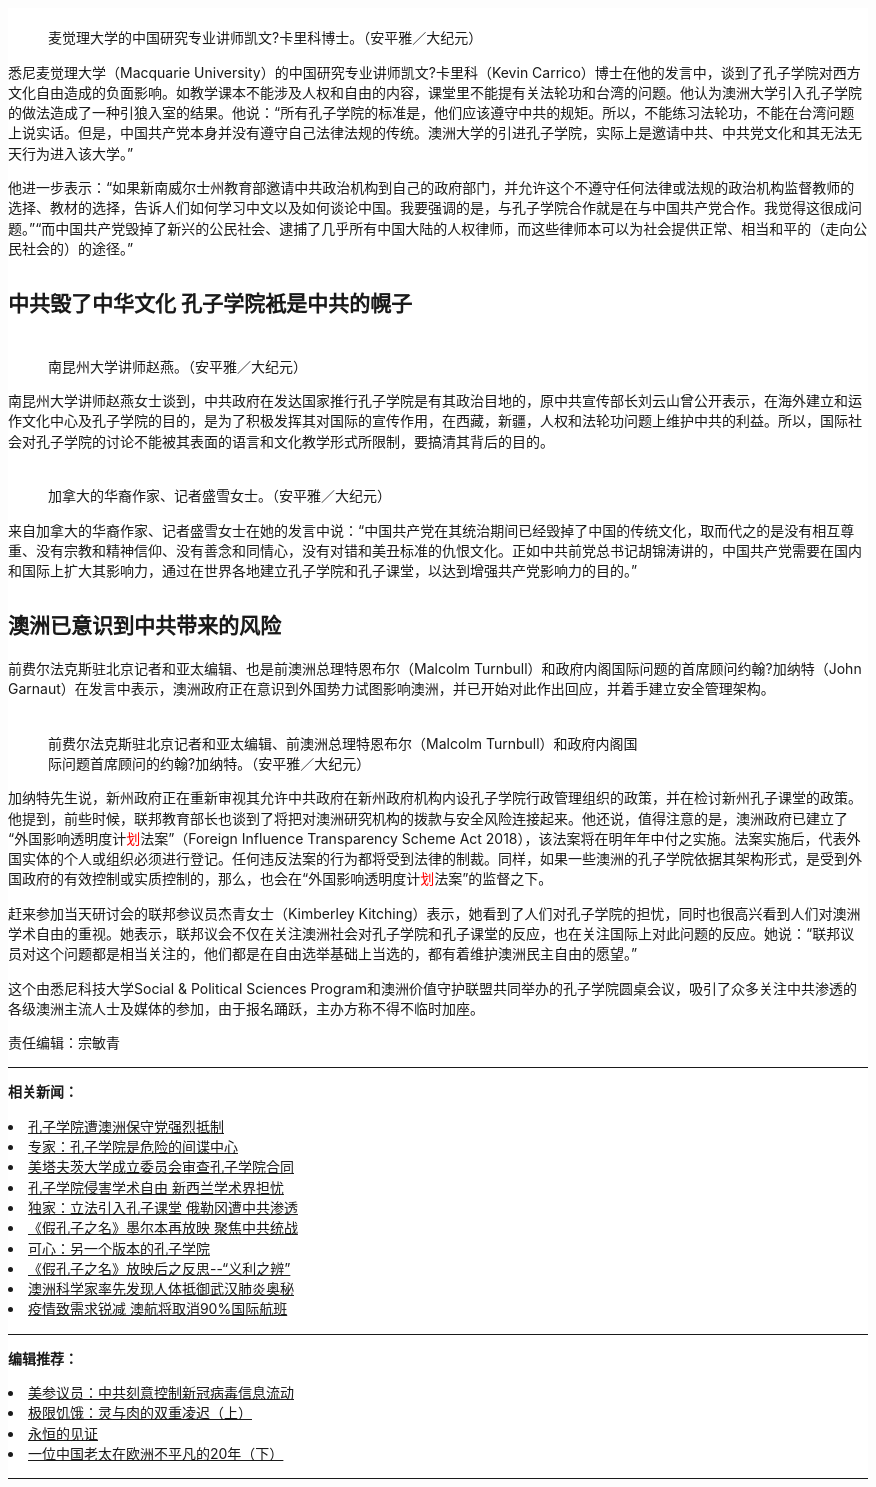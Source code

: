 <figure id="attachment_10860345" style="width: 600px" class="wp-caption aligncenter"><ahref="https://i.epochtimes.com/assets/uploads/2018/11/e2adc4860acf113a84505d150ac21b55.jpg"><img class="wp-image-10860345 size-large" src="https://i.epochtimes.com/assets/uploads/2018/11/e2adc4860acf113a84505d150ac21b55-600x405.jpg" alt="" width="600" b="405" /></a><figcaption class="wp-caption-text">麦觉理大学的中国研究专业讲师凯文?卡里科博士。（安平雅／大纪元）</figcaption></figure>
<p>悉尼麦觉理大学（Macquarie University）的中国研究专业讲师凯文?卡里科（Kevin Carrico）博士在他的发言中，谈到了孔子学院对西方文化自由造成的负面影响。如教学课本不能涉及人权和自由的内容，课堂里不能提有关法轮功和台湾的问题。他认为澳洲大学引入孔子学院的做法造成了一种引狼入室的结果。他说：“所有孔子学院的标准是，他们应该遵守中共的规矩。所以，不能练习法轮功，不能在台湾问题上说实话。但是，中国共产党本身并没有遵守自己法律法规的传统。澳洲大学的引进孔子学院，实际上是邀请中共、中共党文化和其无法无天行为进入该大学。”</p>
<p>他进一步表示：“如果新南威尔士州教育部邀请中共政治机构到自己的政府部门，并允许这个不遵守任何法律或法规的政治机构监督教师的选择、教材的选择，告诉人们如何学习中文以及如何谈论中国。我要强调的是，与孔子学院合作就是在与中国共产党合作。我觉得这很成问题。”“而中国共产党毁掉了新兴的公民社会、逮捕了几乎所有中国大陆的人权律师，而这些律师本可以为社会提供正常、相当和平的（走向公民社会的）的途径。”</p>
<h2>中共毁了中华文化 孔子学院衹是中共的幌子</h2>
<figure id="attachment_10860348" style="width: 600px" class="wp-caption aligncenter"><ahref="https://i.epochtimes.com/assets/uploads/2018/11/666d5237992781e5337cc917f6ff6e73.jpg"><img class="wp-image-10860348 size-large" src="https://i.epochtimes.com/assets/uploads/2018/11/666d5237992781e5337cc917f6ff6e73-600x400.jpg" alt="" width="600" b="400" /></a><figcaption class="wp-caption-text">南昆州大学讲师赵燕。（安平雅／大纪元）</figcaption></figure>
<p>南昆州大学讲师赵燕女士谈到，中共政府在发达国家推行孔子学院是有其政治目地的，原中共宣传部长刘云山曾公开表示，在海外建立和运作文化中心及孔子学院的目的，是为了积极发挥其对国际的宣传作用，在西藏，新疆，人权和法轮功问题上维护中共的利益。所以，国际社会对孔子学院的讨论不能被其表面的语言和文化教学形式所限制，要搞清其背后的目的。</p>
<figure id="attachment_10860350" style="width: 600px" class="wp-caption aligncenter"><ahref="https://i.epochtimes.com/assets/uploads/2018/11/d8e6c643ce760035e36e4034a5e88ecb.jpg"><img class="wp-image-10860350 size-large" src="https://i.epochtimes.com/assets/uploads/2018/11/d8e6c643ce760035e36e4034a5e88ecb-600x400.jpg" alt="" width="600" b="400" /></a><figcaption class="wp-caption-text">加拿大的华裔作家、记者盛雪女士。（安平雅／大纪元）</figcaption></figure>
<p>来自加拿大的华裔作家、记者盛雪女士在她的发言中说：“中国共产党在其统治期间已经毁掉了中国的传统文化，取而代之的是没有相互尊重、没有宗教和精神信仰、没有善念和同情心，没有对错和美丑标准的仇恨文化。正如中共前党总书记胡锦涛讲的，中国共产党需要在国内和国际上扩大其影响力，通过在世界各地建立孔子学院和孔子课堂，以达到增强共产党影响力的目的。”</p>
<h2>澳洲已意识到中共带来的风险</h2>
<p>前费尔法克斯驻北京记者和亚太编辑、也是前澳洲总理特恩布尔（Malcolm Turnbull）和政府内阁国际问题的首席顾问约翰?加纳特（John Garnaut）在发言中表示，澳洲政府正在意识到外国势力试图影响澳洲，并已开始对此作出回应，并着手建立安全管理架构。</p>
<figure id="attachment_10860354" style="width: 600px" class="wp-caption aligncenter"><ahref="https://i.epochtimes.com/assets/uploads/2018/11/5152edbf7e9ad88ae6be94d81c0f4fba.jpg"><img class="wp-image-10860354 size-large" src="https://i.epochtimes.com/assets/uploads/2018/11/5152edbf7e9ad88ae6be94d81c0f4fba-600x400.jpg" alt="" width="600" b="400" /></a><figcaption class="wp-caption-text">前费尔法克斯驻北京记者和亚太编辑、前澳洲总理特恩布尔（Malcolm Turnbull）和政府内阁国际问题首席顾问的约翰?加纳特。（安平雅／大纪元）</figcaption></figure>
<p>加纳特先生说，新州政府正在重新审视其允许中共政府在新州政府机构内设孔子学院行政管理组织的政策，并在检讨新州孔子课堂的政策。他提到，前些时候，联邦教育部长也谈到了将把对澳洲研究机构的拨款与安全风险连接起来。他还说，值得注意的是，澳洲政府已建立了 “外国影响透明度计<span style="color: #ff0000;">划</span>法案”（Foreign Influence Transparency Scheme Act 2018），该法案将在明年年中付之实施。法案实施后，代表外国实体的个人或组织必须进行登记。任何违反法案的行为都将受到法律的制裁。同样，如果一些澳洲的孔子学院依据其架构形式，是受到外国政府的有效控制或实质控制的，那么，也会在“外国影响透明度计<span style="color: #ff0000;">划</span>法案”的监督之下。</p>
<p>赶来参加当天研讨会的联邦参议员杰青女士（Kimberley Kitching）表示，她看到了人们对孔子学院的担忧，同时也很高兴看到人们对澳洲学术自由的重视。她表示，联邦议会不仅在关注澳洲社会对孔子学院和孔子课堂的反应，也在关注国际上对此问题的反应。她说：“联邦议员对这个问题都是相当关注的，他们都是在自由选举基础上当选的，都有着维护澳洲民主自由的愿望。”</p>
<p>这个由悉尼科技大学Social &amp; Political Sciences Program和澳洲价值守护联盟共同举办的孔子学院圆桌会议，吸引了众多关注中共渗透的各级澳洲主流人士及媒体的参加，由于报名踊跃，主办方称不得不临时加座。</p>
<p>责任编辑：宗敏青</p>

<hr>


<strong>相关新闻：</strong>
<li><a href="/gb/18/9/10/n10702396.md#1">孔子学院遭澳洲保守党强烈抵制</a></li>
<li><a href="/gb/18/9/27/n10746252.md#1">专家：孔子学院是危险的间谍中心</a></li>
<li><a href="/gb/18/10/3/n10759094.md#1">美塔夫茨大学成立委员会审查孔子学院合同</a></li>
<li><a href="/gb/18/10/14/n10782740.md#1">孔子学院侵害学术自由 新西兰学术界担忧</a></li>
<li><a href="/gb/18/10/24/n10805932.md#1">独家：立法引入孔子课堂 俄勒冈遭中共渗透</a></li>
<li><a href="/gb/18/10/25/n10807301.md#1">《假孔子之名》墨尔本再放映 聚焦中共统战</a></li>
<li><a href="/gb/18/10/31/n10819953.md#1">可心：另一个版本的孔子学院</a></li>
<li><a href="/gb/18/11/1/n10823251.md#1">《假孔子之名》放映后之反思--“义利之辨”</a></li>
<li><a href="/gb/20/3/17/n11946662.md#1">澳洲科学家率先发现人体抵御武汉肺炎奥秘</a></li>
<li><a href="/gb/20/3/17/n11946553.md#1">疫情致需求锐减 澳航将取消90%国际航班</a></li>
<hr>


<strong>编辑推荐：</strong>
<li><a href="/gb/20/2/22/n11887949.md#1">美参议员：中共刻意控制新冠病毒信息流动</a></li>
<li><a href="/gb/18/3/14/n10217201.md#1" target="_blank">极限饥饿：灵与肉的双重凌迟（上）</a></li><li><a href="https://github.com/nmvalw282/www/blob/master/README.md?dfh#9" target="_blank">永恒的见证</a></li><li><a href="/gb/19/8/7/n11436959.md#1" target="_blank">一位中国老太在欧洲不平凡的20年（下）</a></li>
<hr>
